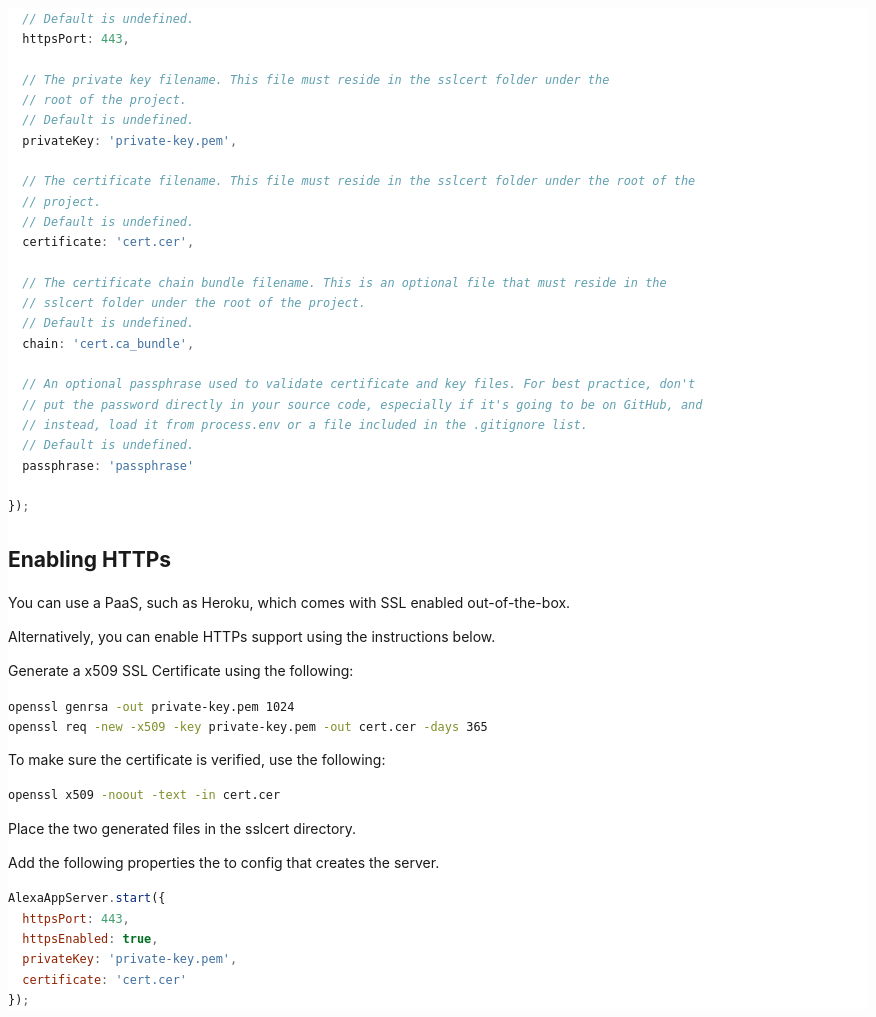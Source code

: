 ```javascript
  // Default is undefined.
  httpsPort: 443,

  // The private key filename. This file must reside in the sslcert folder under the
  // root of the project.
  // Default is undefined.
  privateKey: 'private-key.pem',

  // The certificate filename. This file must reside in the sslcert folder under the root of the
  // project.
  // Default is undefined.
  certificate: 'cert.cer',

  // The certificate chain bundle filename. This is an optional file that must reside in the
  // sslcert folder under the root of the project.
  // Default is undefined.
  chain: 'cert.ca_bundle',

  // An optional passphrase used to validate certificate and key files. For best practice, don't
  // put the password directly in your source code, especially if it's going to be on GitHub, and
  // instead, load it from process.env or a file included in the .gitignore list.
  // Default is undefined.
  passphrase: 'passphrase'

});
```

## Enabling HTTPs

You can use a PaaS, such as Heroku, which comes with SSL enabled out-of-the-box.

Alternatively, you can enable HTTPs support using the instructions below.

Generate a x509 SSL Certificate using the following:

```bash
openssl genrsa -out private-key.pem 1024
openssl req -new -x509 -key private-key.pem -out cert.cer -days 365
```

To make sure the certificate is verified, use the following:

```bash
openssl x509 -noout -text -in cert.cer
```

Place the two generated files in the sslcert directory.

Add the following properties the to config that creates the server.

```javascript
AlexaAppServer.start({
  httpsPort: 443,
  httpsEnabled: true,
  privateKey: 'private-key.pem',
  certificate: 'cert.cer'
});
```
